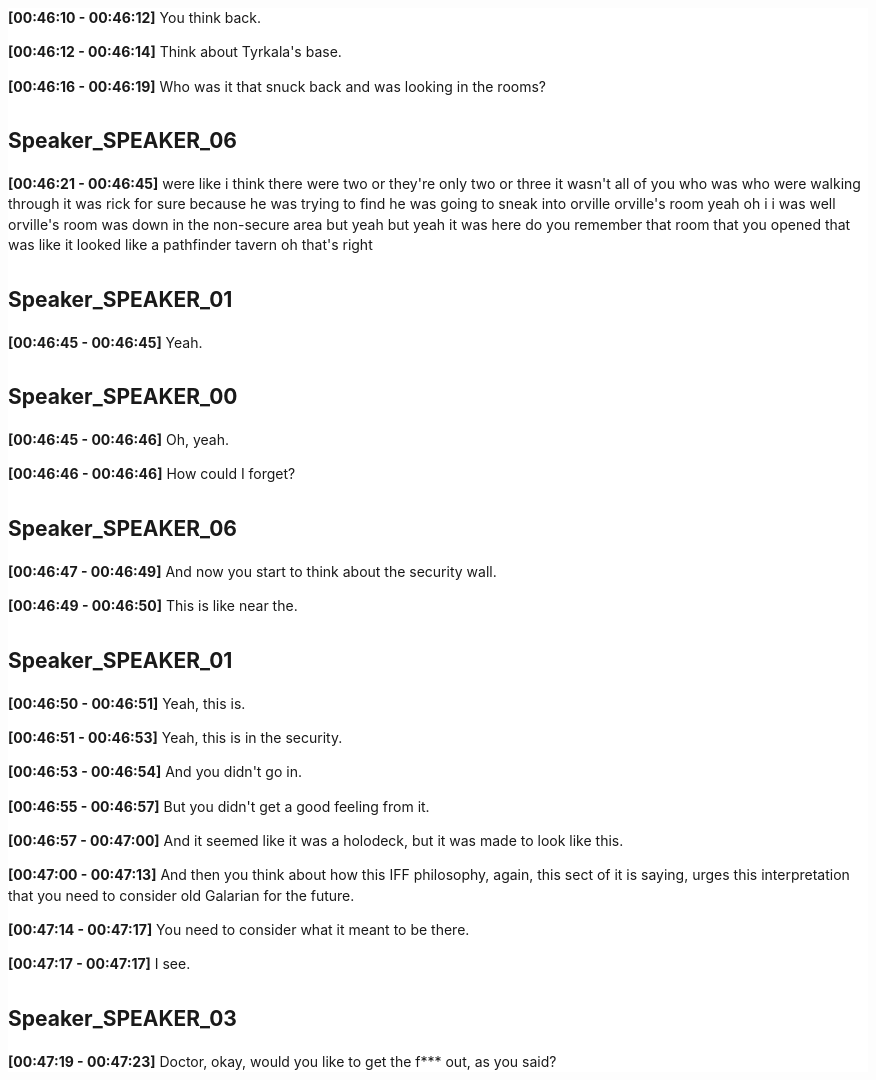**[00:46:10 - 00:46:12]** You think back.

**[00:46:12 - 00:46:14]** Think about Tyrkala's base.

**[00:46:16 - 00:46:19]** Who was it that snuck back and was looking in the rooms?


## Speaker_SPEAKER_06

**[00:46:21 - 00:46:45]** were like i think there were two or they're only two or three it wasn't all of you who was who were walking through it was rick for sure because he was trying to find he was going to sneak into orville orville's room yeah oh i i was well orville's room was down in the non-secure area but yeah but yeah it was here do you remember that room that you opened that was like it looked like a pathfinder tavern oh that's right


## Speaker_SPEAKER_01

**[00:46:45 - 00:46:45]** Yeah.


## Speaker_SPEAKER_00

**[00:46:45 - 00:46:46]** Oh, yeah.

**[00:46:46 - 00:46:46]** How could I forget?


## Speaker_SPEAKER_06

**[00:46:47 - 00:46:49]** And now you start to think about the security wall.

**[00:46:49 - 00:46:50]** This is like near the.


## Speaker_SPEAKER_01

**[00:46:50 - 00:46:51]** Yeah, this is.

**[00:46:51 - 00:46:53]** Yeah, this is in the security.

**[00:46:53 - 00:46:54]** And you didn't go in.

**[00:46:55 - 00:46:57]** But you didn't get a good feeling from it.

**[00:46:57 - 00:47:00]** And it seemed like it was a holodeck, but it was made to look like this.

**[00:47:00 - 00:47:13]** And then you think about how this IFF philosophy, again, this sect of it is saying, urges this interpretation that you need to consider old Galarian for the future.

**[00:47:14 - 00:47:17]** You need to consider what it meant to be there.

**[00:47:17 - 00:47:17]** I see.


## Speaker_SPEAKER_03

**[00:47:19 - 00:47:23]** Doctor, okay, would you like to get the f*** out, as you said?
